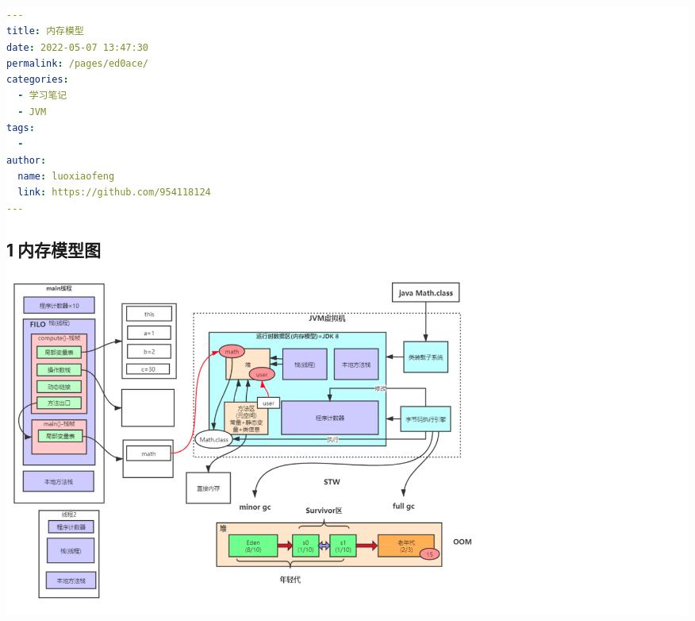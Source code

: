 ```yaml
---
title: 内存模型
date: 2022-05-07 13:47:30
permalink: /pages/ed0ace/
categories:
  - 学习笔记
  - JVM
tags:
  - 
author: 
  name: luoxiaofeng
  link: https://github.com/954118124
---
```


## 1 内存模型图

<img src="/img/media/90c03b577608a9ec1503e8b44f6828dd.png" class="imgcss" width="70%">

